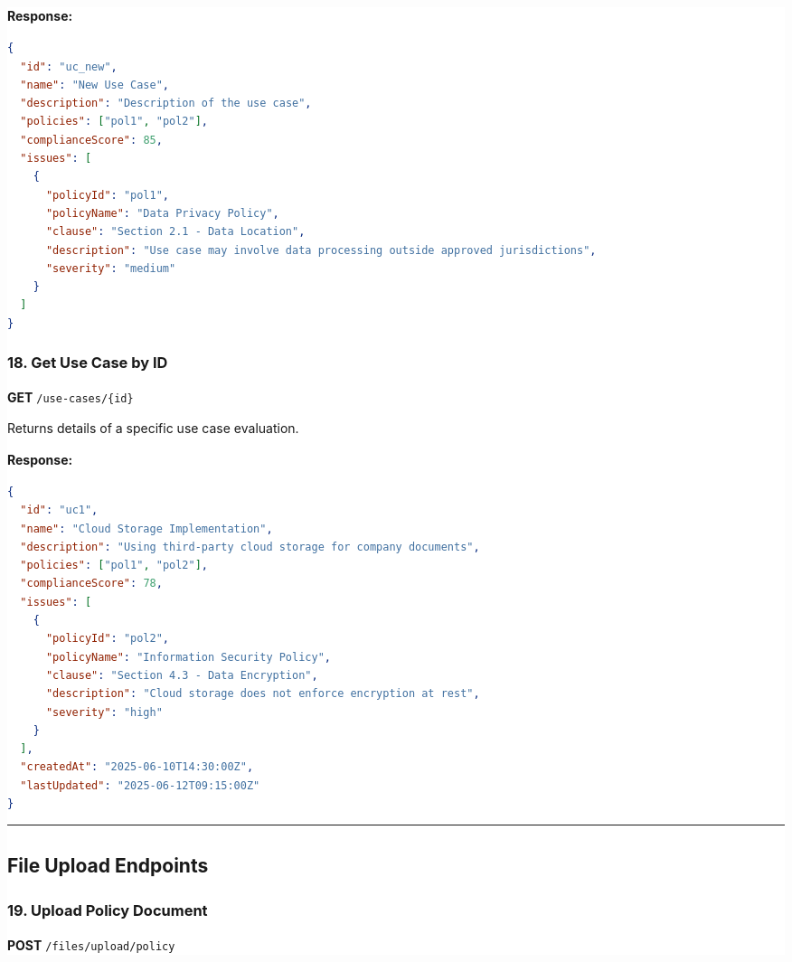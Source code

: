 **Response:**
```json
{
  "id": "uc_new",
  "name": "New Use Case",
  "description": "Description of the use case",
  "policies": ["pol1", "pol2"],
  "complianceScore": 85,
  "issues": [
    {
      "policyId": "pol1",
      "policyName": "Data Privacy Policy",
      "clause": "Section 2.1 - Data Location",
      "description": "Use case may involve data processing outside approved jurisdictions",
      "severity": "medium"
    }
  ]
}
```

### 18. Get Use Case by ID
**GET** `/use-cases/{id}`

Returns details of a specific use case evaluation.

**Response:**
```json
{
  "id": "uc1",
  "name": "Cloud Storage Implementation",
  "description": "Using third-party cloud storage for company documents",
  "policies": ["pol1", "pol2"],
  "complianceScore": 78,
  "issues": [
    {
      "policyId": "pol2",
      "policyName": "Information Security Policy",
      "clause": "Section 4.3 - Data Encryption",
      "description": "Cloud storage does not enforce encryption at rest",
      "severity": "high"
    }
  ],
  "createdAt": "2025-06-10T14:30:00Z",
  "lastUpdated": "2025-06-12T09:15:00Z"
}
```

---

## File Upload Endpoints

### 19. Upload Policy Document
**POST** `/files/upload/policy`
